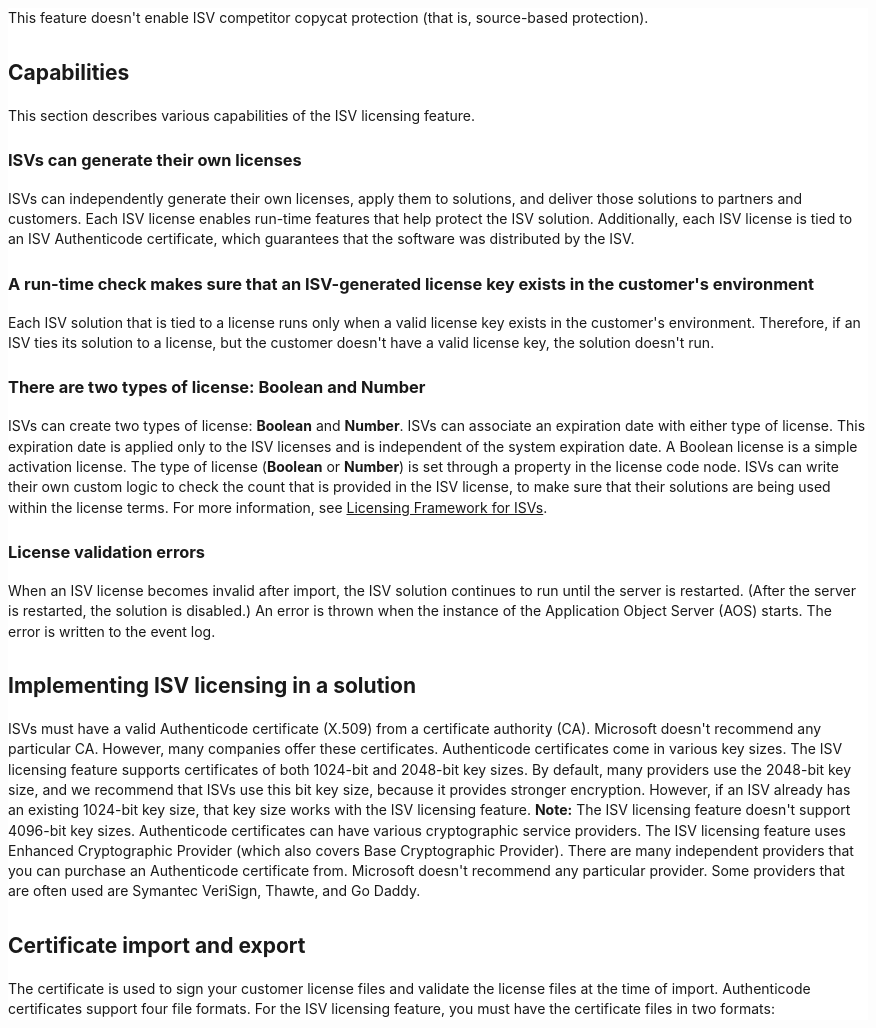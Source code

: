 This feature doesn't enable ISV competitor copycat protection (that is, source-based protection).

## Capabilities
This section describes various capabilities of the ISV licensing feature.

### ISVs can generate their own licenses

ISVs can independently generate their own licenses, apply them to solutions, and deliver those solutions to partners and customers. Each ISV license enables run-time features that help protect the ISV solution. Additionally, each ISV license is tied to an ISV Authenticode certificate, which guarantees that the software was distributed by the ISV.

### A run-time check makes sure that an ISV-generated license key exists in the customer's environment

Each ISV solution that is tied to a license runs only when a valid license key exists in the customer's environment. Therefore, if an ISV ties its solution to a license, but the customer doesn't have a valid license key, the solution doesn't run.

### There are two types of license: Boolean and Number

ISVs can create two types of license: **Boolean** and **Number**. ISVs can associate an expiration date with either type of license. This expiration date is applied only to the ISV licenses and is independent of the system expiration date. A Boolean license is a simple activation license. The type of license (**Boolean** or **Number**) is set through a property in the license code node. ISVs can write their own custom logic to check the count that is provided in the ISV license, to make sure that their solutions are being used within the license terms. For more information, see [Licensing Framework for ISVs](https://msdn.microsoft.com/library/jj677284.aspx).

### License validation errors

When an ISV license becomes invalid after import, the ISV solution continues to run until the server is restarted. (After the server is restarted, the solution is disabled.) An error is thrown when the instance of the Application Object Server (AOS) starts. The error is written to the event log.

## Implementing ISV licensing in a solution
ISVs must have a valid Authenticode certificate (X.509) from a certificate authority (CA). Microsoft doesn't recommend any particular CA. However, many companies offer these certificates. Authenticode certificates come in various key sizes. The ISV licensing feature supports certificates of both 1024-bit and 2048-bit key sizes. By default, many providers use the 2048-bit key size, and we recommend that ISVs use this bit key size, because it provides stronger encryption. However, if an ISV already has an existing 1024-bit key size, that key size works with the ISV licensing feature. **Note:** The ISV licensing feature doesn't support 4096-bit key sizes. Authenticode certificates can have various cryptographic service providers. The ISV licensing feature uses Enhanced Cryptographic Provider (which also covers Base Cryptographic Provider). There are many independent providers that you can purchase an Authenticode certificate from. Microsoft doesn't recommend any particular provider. Some providers that are often used are Symantec VeriSign, Thawte, and Go Daddy.

## Certificate import and export
The certificate is used to sign your customer license files and validate the license files at the time of import. Authenticode certificates support four file formats. For the ISV licensing feature, you must have the certificate files in two formats:
